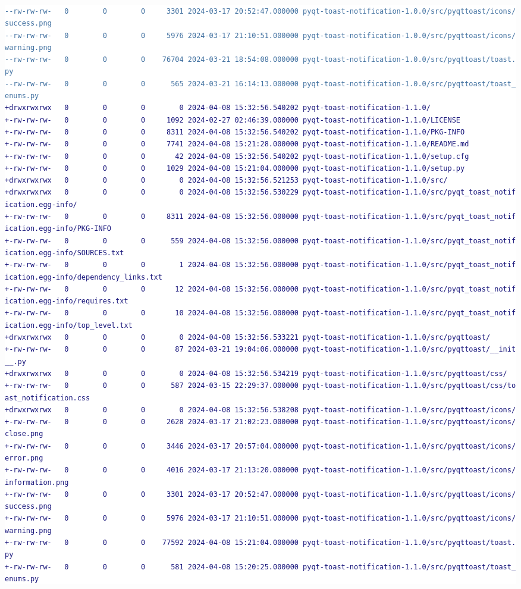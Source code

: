 ```diff
--rw-rw-rw-   0        0        0     3301 2024-03-17 20:52:47.000000 pyqt-toast-notification-1.0.0/src/pyqttoast/icons/success.png
--rw-rw-rw-   0        0        0     5976 2024-03-17 21:10:51.000000 pyqt-toast-notification-1.0.0/src/pyqttoast/icons/warning.png
--rw-rw-rw-   0        0        0    76704 2024-03-21 18:54:08.000000 pyqt-toast-notification-1.0.0/src/pyqttoast/toast.py
--rw-rw-rw-   0        0        0      565 2024-03-21 16:14:13.000000 pyqt-toast-notification-1.0.0/src/pyqttoast/toast_enums.py
+drwxrwxrwx   0        0        0        0 2024-04-08 15:32:56.540202 pyqt-toast-notification-1.1.0/
+-rw-rw-rw-   0        0        0     1092 2024-02-27 02:46:39.000000 pyqt-toast-notification-1.1.0/LICENSE
+-rw-rw-rw-   0        0        0     8311 2024-04-08 15:32:56.540202 pyqt-toast-notification-1.1.0/PKG-INFO
+-rw-rw-rw-   0        0        0     7741 2024-04-08 15:21:28.000000 pyqt-toast-notification-1.1.0/README.md
+-rw-rw-rw-   0        0        0       42 2024-04-08 15:32:56.540202 pyqt-toast-notification-1.1.0/setup.cfg
+-rw-rw-rw-   0        0        0     1029 2024-04-08 15:21:04.000000 pyqt-toast-notification-1.1.0/setup.py
+drwxrwxrwx   0        0        0        0 2024-04-08 15:32:56.521253 pyqt-toast-notification-1.1.0/src/
+drwxrwxrwx   0        0        0        0 2024-04-08 15:32:56.530229 pyqt-toast-notification-1.1.0/src/pyqt_toast_notification.egg-info/
+-rw-rw-rw-   0        0        0     8311 2024-04-08 15:32:56.000000 pyqt-toast-notification-1.1.0/src/pyqt_toast_notification.egg-info/PKG-INFO
+-rw-rw-rw-   0        0        0      559 2024-04-08 15:32:56.000000 pyqt-toast-notification-1.1.0/src/pyqt_toast_notification.egg-info/SOURCES.txt
+-rw-rw-rw-   0        0        0        1 2024-04-08 15:32:56.000000 pyqt-toast-notification-1.1.0/src/pyqt_toast_notification.egg-info/dependency_links.txt
+-rw-rw-rw-   0        0        0       12 2024-04-08 15:32:56.000000 pyqt-toast-notification-1.1.0/src/pyqt_toast_notification.egg-info/requires.txt
+-rw-rw-rw-   0        0        0       10 2024-04-08 15:32:56.000000 pyqt-toast-notification-1.1.0/src/pyqt_toast_notification.egg-info/top_level.txt
+drwxrwxrwx   0        0        0        0 2024-04-08 15:32:56.533221 pyqt-toast-notification-1.1.0/src/pyqttoast/
+-rw-rw-rw-   0        0        0       87 2024-03-21 19:04:06.000000 pyqt-toast-notification-1.1.0/src/pyqttoast/__init__.py
+drwxrwxrwx   0        0        0        0 2024-04-08 15:32:56.534219 pyqt-toast-notification-1.1.0/src/pyqttoast/css/
+-rw-rw-rw-   0        0        0      587 2024-03-15 22:29:37.000000 pyqt-toast-notification-1.1.0/src/pyqttoast/css/toast_notification.css
+drwxrwxrwx   0        0        0        0 2024-04-08 15:32:56.538208 pyqt-toast-notification-1.1.0/src/pyqttoast/icons/
+-rw-rw-rw-   0        0        0     2628 2024-03-17 21:02:23.000000 pyqt-toast-notification-1.1.0/src/pyqttoast/icons/close.png
+-rw-rw-rw-   0        0        0     3446 2024-03-17 20:57:04.000000 pyqt-toast-notification-1.1.0/src/pyqttoast/icons/error.png
+-rw-rw-rw-   0        0        0     4016 2024-03-17 21:13:20.000000 pyqt-toast-notification-1.1.0/src/pyqttoast/icons/information.png
+-rw-rw-rw-   0        0        0     3301 2024-03-17 20:52:47.000000 pyqt-toast-notification-1.1.0/src/pyqttoast/icons/success.png
+-rw-rw-rw-   0        0        0     5976 2024-03-17 21:10:51.000000 pyqt-toast-notification-1.1.0/src/pyqttoast/icons/warning.png
+-rw-rw-rw-   0        0        0    77592 2024-04-08 15:21:04.000000 pyqt-toast-notification-1.1.0/src/pyqttoast/toast.py
+-rw-rw-rw-   0        0        0      581 2024-04-08 15:20:25.000000 pyqt-toast-notification-1.1.0/src/pyqttoast/toast_enums.py
```
